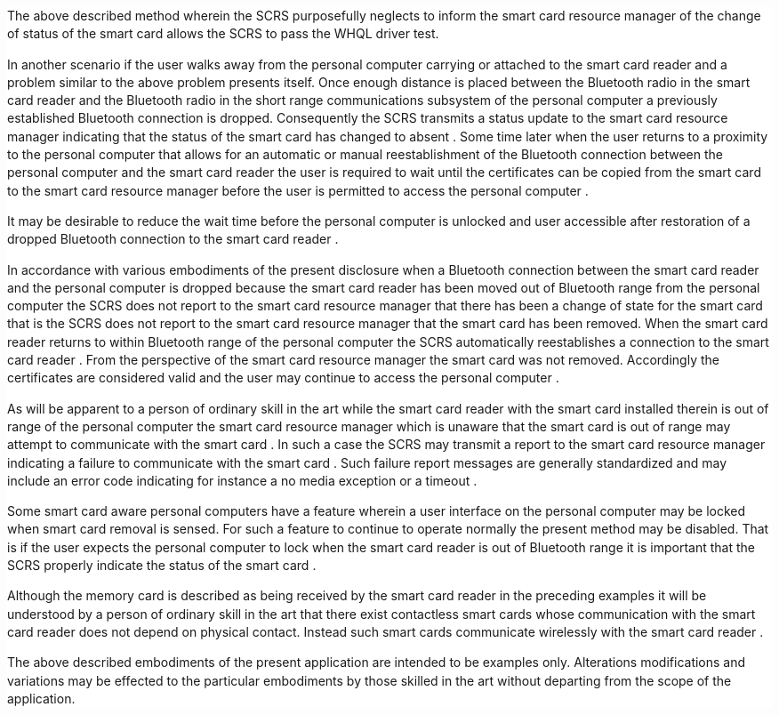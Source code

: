 The above described method wherein the SCRS purposefully neglects to inform the smart card resource manager of the change of status of the smart card allows the SCRS to pass the WHQL driver test.

In another scenario if the user walks away from the personal computer carrying or attached to the smart card reader and a problem similar to the above problem presents itself. Once enough distance is placed between the Bluetooth radio in the smart card reader and the Bluetooth radio in the short range communications subsystem of the personal computer a previously established Bluetooth connection is dropped. Consequently the SCRS transmits a status update to the smart card resource manager indicating that the status of the smart card has changed to absent . Some time later when the user returns to a proximity to the personal computer that allows for an automatic or manual reestablishment of the Bluetooth connection between the personal computer and the smart card reader the user is required to wait until the certificates can be copied from the smart card to the smart card resource manager before the user is permitted to access the personal computer .

It may be desirable to reduce the wait time before the personal computer is unlocked and user accessible after restoration of a dropped Bluetooth connection to the smart card reader .

In accordance with various embodiments of the present disclosure when a Bluetooth connection between the smart card reader and the personal computer is dropped because the smart card reader has been moved out of Bluetooth range from the personal computer the SCRS does not report to the smart card resource manager that there has been a change of state for the smart card that is the SCRS does not report to the smart card resource manager that the smart card has been removed. When the smart card reader returns to within Bluetooth range of the personal computer the SCRS automatically reestablishes a connection to the smart card reader . From the perspective of the smart card resource manager the smart card was not removed. Accordingly the certificates are considered valid and the user may continue to access the personal computer .

As will be apparent to a person of ordinary skill in the art while the smart card reader with the smart card installed therein is out of range of the personal computer the smart card resource manager which is unaware that the smart card is out of range may attempt to communicate with the smart card . In such a case the SCRS may transmit a report to the smart card resource manager indicating a failure to communicate with the smart card . Such failure report messages are generally standardized and may include an error code indicating for instance a no media exception or a timeout .

Some smart card aware personal computers have a feature wherein a user interface on the personal computer may be locked when smart card removal is sensed. For such a feature to continue to operate normally the present method may be disabled. That is if the user expects the personal computer to lock when the smart card reader is out of Bluetooth range it is important that the SCRS properly indicate the status of the smart card .

Although the memory card is described as being received by the smart card reader in the preceding examples it will be understood by a person of ordinary skill in the art that there exist contactless smart cards whose communication with the smart card reader does not depend on physical contact. Instead such smart cards communicate wirelessly with the smart card reader .

The above described embodiments of the present application are intended to be examples only. Alterations modifications and variations may be effected to the particular embodiments by those skilled in the art without departing from the scope of the application.

